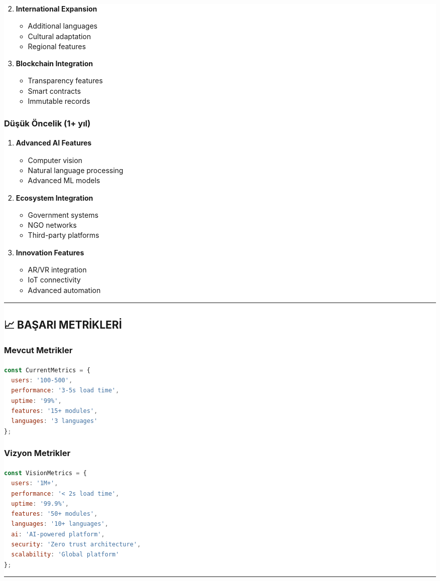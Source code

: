 2. **International Expansion**
   - Additional languages
   - Cultural adaptation
   - Regional features

3. **Blockchain Integration**
   - Transparency features
   - Smart contracts
   - Immutable records

### Düşük Öncelik (1+ yıl)
1. **Advanced AI Features**
   - Computer vision
   - Natural language processing
   - Advanced ML models

2. **Ecosystem Integration**
   - Government systems
   - NGO networks
   - Third-party platforms

3. **Innovation Features**
   - AR/VR integration
   - IoT connectivity
   - Advanced automation

---

## 📈 BAŞARI METRİKLERİ

### Mevcut Metrikler
```javascript
const CurrentMetrics = {
  users: '100-500',
  performance: '3-5s load time',
  uptime: '99%',
  features: '15+ modules',
  languages: '3 languages'
};
```

### Vizyon Metrikler
```javascript
const VisionMetrics = {
  users: '1M+',
  performance: '< 2s load time',
  uptime: '99.9%',
  features: '50+ modules',
  languages: '10+ languages',
  ai: 'AI-powered platform',
  security: 'Zero trust architecture',
  scalability: 'Global platform'
};
```

---